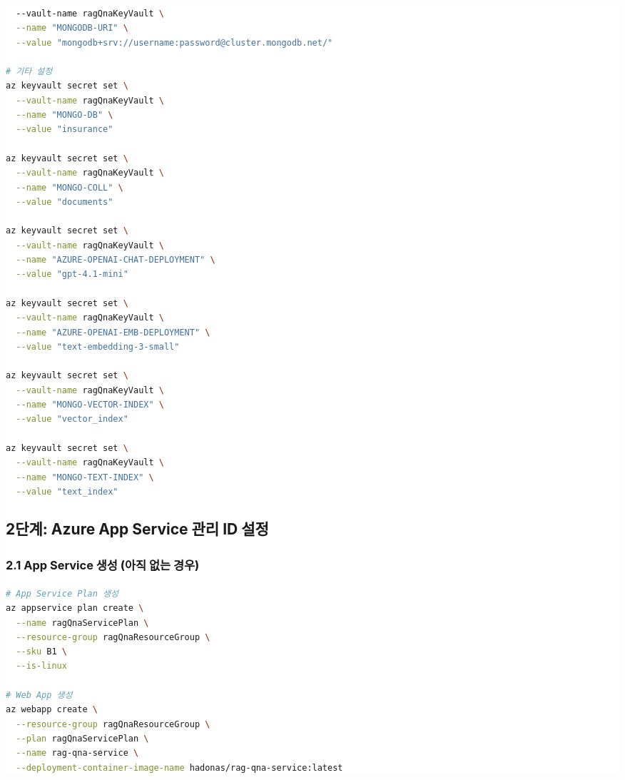 ```bash
  --vault-name ragQnaKeyVault \
  --name "MONGODB-URI" \
  --value "mongodb+srv://username:password@cluster.mongodb.net/"

# 기타 설정
az keyvault secret set \
  --vault-name ragQnaKeyVault \
  --name "MONGO-DB" \
  --value "insurance"

az keyvault secret set \
  --vault-name ragQnaKeyVault \
  --name "MONGO-COLL" \
  --value "documents"

az keyvault secret set \
  --vault-name ragQnaKeyVault \
  --name "AZURE-OPENAI-CHAT-DEPLOYMENT" \
  --value "gpt-4.1-mini"

az keyvault secret set \
  --vault-name ragQnaKeyVault \
  --name "AZURE-OPENAI-EMB-DEPLOYMENT" \
  --value "text-embedding-3-small"

az keyvault secret set \
  --vault-name ragQnaKeyVault \
  --name "MONGO-VECTOR-INDEX" \
  --value "vector_index"

az keyvault secret set \
  --vault-name ragQnaKeyVault \
  --name "MONGO-TEXT-INDEX" \
  --value "text_index"
```

## 2단계: Azure App Service 관리 ID 설정

### 2.1 App Service 생성 (아직 없는 경우)

```bash
# App Service Plan 생성
az appservice plan create \
  --name ragQnaServicePlan \
  --resource-group ragQnaResourceGroup \
  --sku B1 \
  --is-linux

# Web App 생성
az webapp create \
  --resource-group ragQnaResourceGroup \
  --plan ragQnaServicePlan \
  --name rag-qna-service \
  --deployment-container-image-name hadonas/rag-qna-service:latest
```
